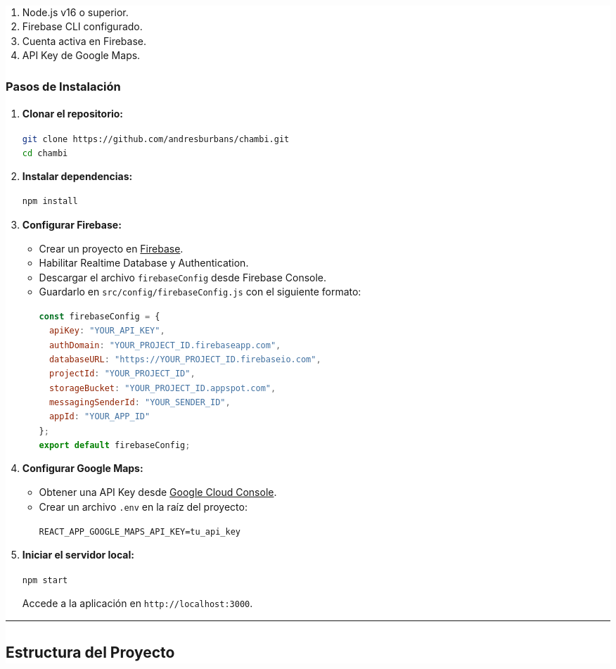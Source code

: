 1. Node.js v16 o superior.
2. Firebase CLI configurado.
3. Cuenta activa en Firebase.
4. API Key de Google Maps.

### Pasos de Instalación

1. **Clonar el repositorio:**

   ```bash
   git clone https://github.com/andresburbans/chambi.git
   cd chambi
   ```

2. **Instalar dependencias:**

   ```bash
   npm install
   ```

3. **Configurar Firebase:**

   - Crear un proyecto en [Firebase](https://firebase.google.com/).
   - Habilitar Realtime Database y Authentication.
   - Descargar el archivo `firebaseConfig` desde Firebase Console.
   - Guardarlo en `src/config/firebaseConfig.js` con el siguiente formato:
     ```javascript
     const firebaseConfig = {
       apiKey: "YOUR_API_KEY",
       authDomain: "YOUR_PROJECT_ID.firebaseapp.com",
       databaseURL: "https://YOUR_PROJECT_ID.firebaseio.com",
       projectId: "YOUR_PROJECT_ID",
       storageBucket: "YOUR_PROJECT_ID.appspot.com",
       messagingSenderId: "YOUR_SENDER_ID",
       appId: "YOUR_APP_ID"
     };
     export default firebaseConfig;
     ```

4. **Configurar Google Maps:**

   - Obtener una API Key desde [Google Cloud Console](https://console.cloud.google.com/).
   - Crear un archivo `.env` en la raíz del proyecto:
     ```env
     REACT_APP_GOOGLE_MAPS_API_KEY=tu_api_key
     ```

5. **Iniciar el servidor local:**

   ```bash
   npm start
   ```

   Accede a la aplicación en `http://localhost:3000`.

---

## Estructura del Proyecto
